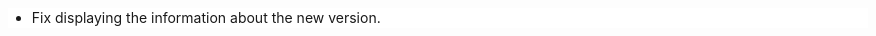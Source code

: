 - Fix displaying the information about the new version.


























































































